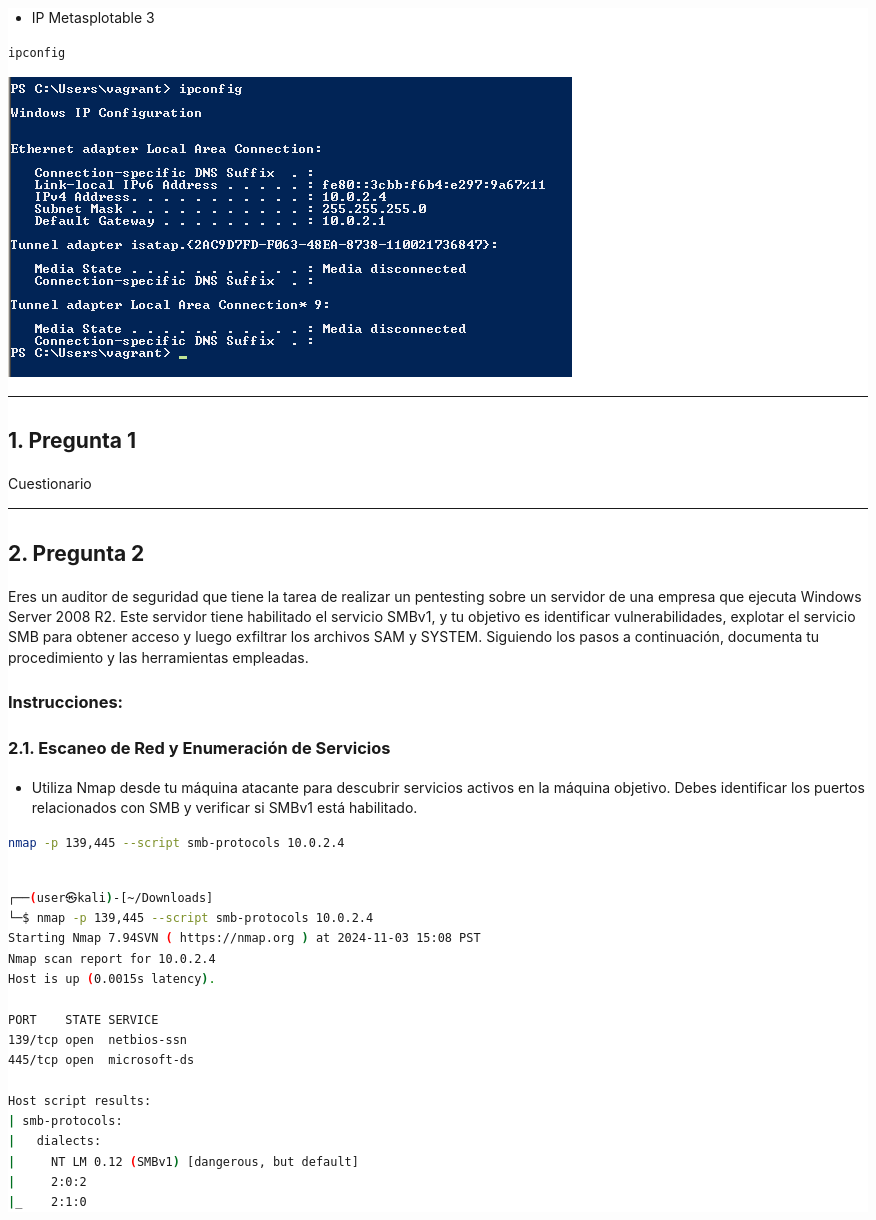 - IP Metasplotable 3
```bash
ipconfig
```
![figura](/assets/images/2024-11-03-EP/ip_w.png)

***

## 1. Pregunta 1
Cuestionario

***

## 2. Pregunta 2
Eres un auditor de seguridad que tiene la tarea de realizar un pentesting sobre un servidor de una empresa que ejecuta Windows Server 2008 R2. Este servidor tiene habilitado el servicio SMBv1, y tu objetivo es identificar vulnerabilidades, explotar el servicio SMB para obtener acceso y luego exfiltrar los archivos SAM y SYSTEM. Siguiendo los pasos a continuación, documenta tu procedimiento y las herramientas empleadas.

### Instrucciones:
### 2.1. Escaneo de Red y Enumeración de Servicios
- Utiliza Nmap desde tu máquina atacante para descubrir servicios activos en la máquina objetivo. Debes identificar los puertos relacionados con SMB y verificar si SMBv1 está habilitado.

```bash
nmap -p 139,445 --script smb-protocols 10.0.2.4
```

```bash                    
                                                                                                                   
┌──(user㉿kali)-[~/Downloads]
└─$ nmap -p 139,445 --script smb-protocols 10.0.2.4
Starting Nmap 7.94SVN ( https://nmap.org ) at 2024-11-03 15:08 PST
Nmap scan report for 10.0.2.4
Host is up (0.0015s latency).

PORT    STATE SERVICE
139/tcp open  netbios-ssn
445/tcp open  microsoft-ds

Host script results:
| smb-protocols: 
|   dialects: 
|     NT LM 0.12 (SMBv1) [dangerous, but default]
|     2:0:2
|_    2:1:0

```